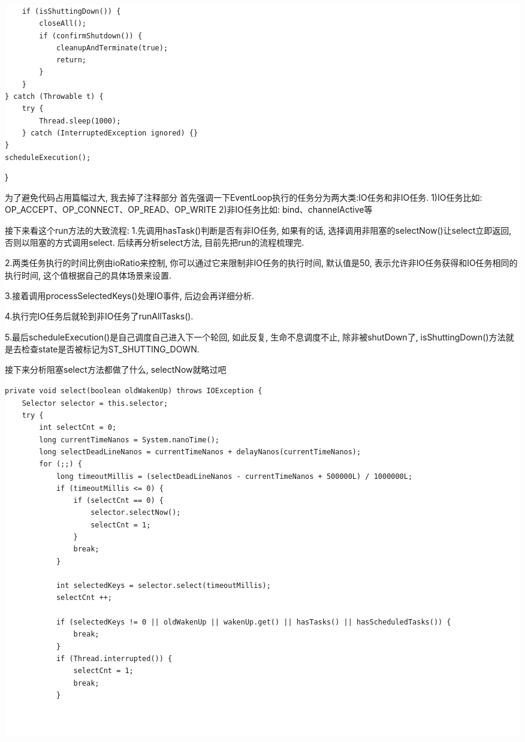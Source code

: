         if (isShuttingDown()) {
            closeAll();
            if (confirmShutdown()) {
                cleanupAndTerminate(true);
                return;
            }
        }
    } catch (Throwable t) {
        try {
            Thread.sleep(1000);
        } catch (InterruptedException ignored) {}
    }
    scheduleExecution();
}</code>

为了避免代码占用篇幅过大, 我去掉了注释部分
首先强调一下EventLoop执行的任务分为两大类:IO任务和非IO任务.
1)IO任务比如: OP_ACCEPT、OP_CONNECT、OP_READ、OP_WRITE
2)非IO任务比如: bind、channelActive等

接下来看这个run方法的大致流程:
1.先调用hasTask()判断是否有非IO任务, 如果有的话, 选择调用非阻塞的selectNow()让select立即返回, 否则以阻塞的方式调用select. 后续再分析select方法, 目前先把run的流程梳理完.

2.两类任务执行的时间比例由ioRatio来控制, 你可以通过它来限制非IO任务的执行时间, 默认值是50, 表示允许非IO任务获得和IO任务相同的执行时间, 这个值根据自己的具体场景来设置.

3.接着调用processSelectedKeys()处理IO事件, 后边会再详细分析.

4.执行完IO任务后就轮到非IO任务了runAllTasks().

5.最后scheduleExecution()是自己调度自己进入下一个轮回, 如此反复, 生命不息调度不止, 除非被shutDown了, isShuttingDown()方法就是去检查state是否被标记为ST_SHUTTING_DOWN.</pre>

<p>接下来分析阻塞select方法都做了什么, selectNow就略过吧</p>

<pre><code>private void select(boolean oldWakenUp) throws IOException {
    Selector selector = this.selector;
    try {
        int selectCnt = 0;
        long currentTimeNanos = System.nanoTime();
        long selectDeadLineNanos = currentTimeNanos + delayNanos(currentTimeNanos);
        for (;;) {
            long timeoutMillis = (selectDeadLineNanos - currentTimeNanos + 500000L) / 1000000L;
            if (timeoutMillis &lt;= 0) {
                if (selectCnt == 0) {
                    selector.selectNow();
                    selectCnt = 1;
                }
                break;
            }

            int selectedKeys = selector.select(timeoutMillis);
            selectCnt ++;

            if (selectedKeys != 0 || oldWakenUp || wakenUp.get() || hasTasks() || hasScheduledTasks()) {
                break;
            }
            if (Thread.interrupted()) {
                selectCnt = 1;
                break;
            }
